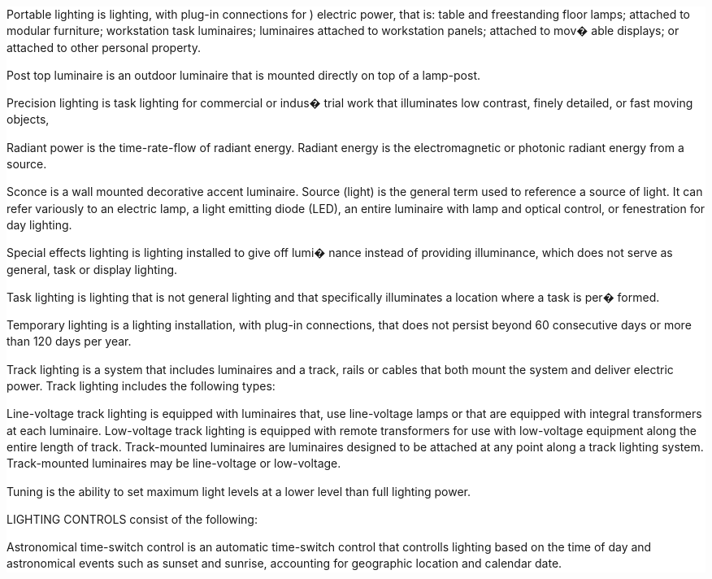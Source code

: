 

Portable lighting is lighting, with plug-in connections for
)
electric power, that is: table and freestanding floor lamps;
attached to modular furniture; workstation task luminaires;
luminaires attached to workstation panels; attached to mov�
able displays; or attached to other personal property.

Post top luminaire is an outdoor luminaire that is mounted
directly on top of a lamp-post.


Precision lighting is task lighting for commercial or indus�
trial work that illuminates low contrast, finely detailed, or
fast moving objects,

Radiant power is the time-rate-flow of radiant energy.
Radiant energy is the electromagnetic or photonic radiant
energy from a source.


Sconce is a wall mounted decorative accent luminaire.
Source (light) is the general term used to reference a source
of light. It can refer variously to an electric lamp, a light
emitting diode (LED), an entire luminaire with lamp and
optical control, or fenestration for day lighting.

Special effects lighting is lighting installed to give off lumi�
nance instead of providing illuminance, which does not
serve as general, task or display lighting.

Task lighting is lighting that is not general lighting and that
specifically illuminates a location where a task is per�
formed.

Temporary lighting is a lighting installation, with plug-in
connections, that does not persist beyond 60 consecutive
days or more than 120 days per year.


Track lighting is a system that includes luminaires and a
track, rails or cables that both mount the system and deliver
electric power. Track lighting includes the following types:

Line-voltage track lighting is equipped with luminaires that, use line-voltage lamps or that are equipped with integral transformers at each luminaire.
Low-voltage track lighting is equipped with remote transformers for use with low-voltage equipment along the entire length of track.
Track-mounted luminaires are luminaires designed to be attached at any point along a track lighting system. Track-mounted luminaires may be line-voltage or low-voltage.

Tuning is the ability to set maximum light levels at a lower
level than full lighting power.

LIGHTING CONTROLS consist of the following:

Astronomical time-switch control is an automatic
time-switch control that controlls lighting based on the time
of day and astronomical events such as sunset and sunrise,
accounting for geographic location and calendar date.
